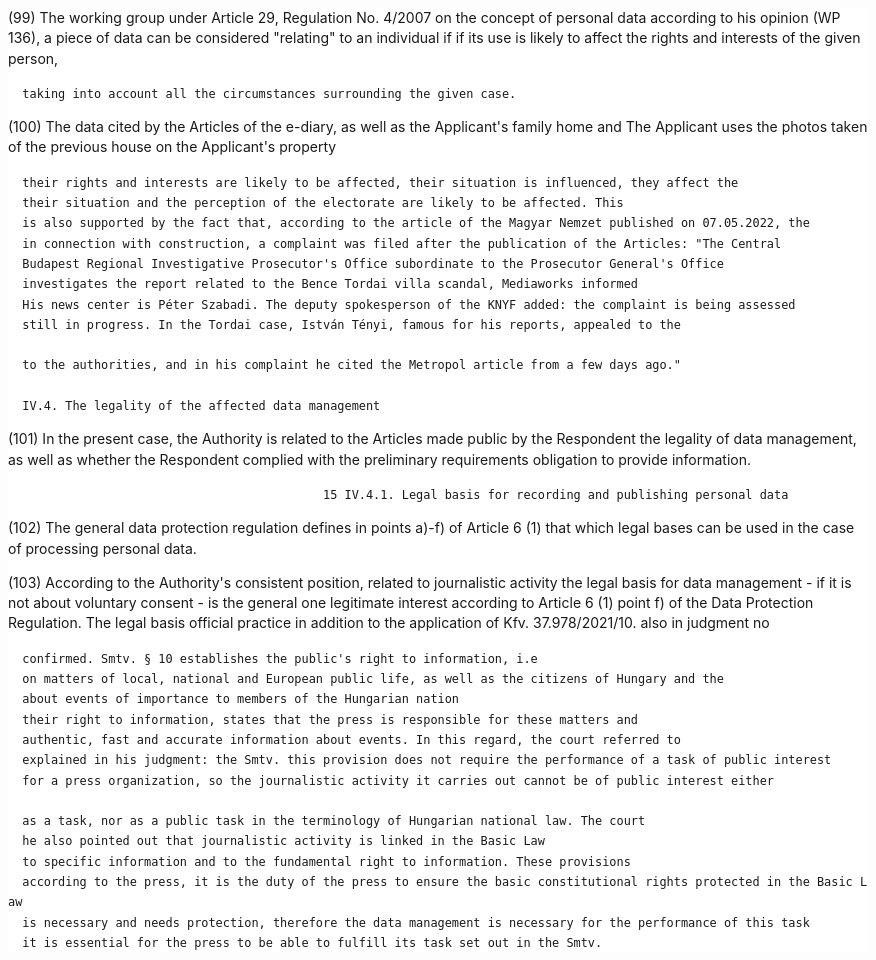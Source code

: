 (99) The working group under Article 29, Regulation No. 4/2007 on the concept of personal data
      according to his opinion (WP 136), a piece of data can be considered "relating" to an individual if
      if its use is likely to affect the rights and interests of the given person,

      taking into account all the circumstances surrounding the given case.
(100) The data cited by the Articles of the e-diary, as well as the Applicant's family home and
      The Applicant uses the photos taken of the previous house on the Applicant's property

      their rights and interests are likely to be affected, their situation is influenced, they affect the
      their situation and the perception of the electorate are likely to be affected. This
      is also supported by the fact that, according to the article of the Magyar Nemzet published on 07.05.2022, the
      in connection with construction, a complaint was filed after the publication of the Articles: "The Central
      Budapest Regional Investigative Prosecutor's Office subordinate to the Prosecutor General's Office
      investigates the report related to the Bence Tordai villa scandal, Mediaworks informed
      His news center is Péter Szabadi. The deputy spokesperson of the KNYF added: the complaint is being assessed
      still in progress. In the Tordai case, István Tényi, famous for his reports, appealed to the

      to the authorities, and in his complaint he cited the Metropol article from a few days ago."

      IV.4. The legality of the affected data management

(101) In the present case, the Authority is related to the Articles made public by the Respondent
      the legality of data management, as well as whether the Respondent complied with the preliminary requirements
      obligation to provide information.

                                                15 IV.4.1. Legal basis for recording and publishing personal data

(102) The general data protection regulation defines in points a)-f) of Article 6 (1) that
      which legal bases can be used in the case of processing personal data.

(103) According to the Authority's consistent position, related to journalistic activity
      the legal basis for data management - if it is not about voluntary consent - is the general one
      legitimate interest according to Article 6 (1) point f) of the Data Protection Regulation. The legal basis
      official practice in addition to the application of Kfv. 37.978/2021/10. also in judgment no

      confirmed. Smtv. § 10 establishes the public's right to information, i.e
      on matters of local, national and European public life, as well as the citizens of Hungary and the
      about events of importance to members of the Hungarian nation
      their right to information, states that the press is responsible for these matters and
      authentic, fast and accurate information about events. In this regard, the court referred to
      explained in his judgment: the Smtv. this provision does not require the performance of a task of public interest
      for a press organization, so the journalistic activity it carries out cannot be of public interest either

      as a task, nor as a public task in the terminology of Hungarian national law. The court
      he also pointed out that journalistic activity is linked in the Basic Law
      to specific information and to the fundamental right to information. These provisions
      according to the press, it is the duty of the press to ensure the basic constitutional rights protected in the Basic Law
      is necessary and needs protection, therefore the data management is necessary for the performance of this task
      it is essential for the press to be able to fulfill its task set out in the Smtv.
